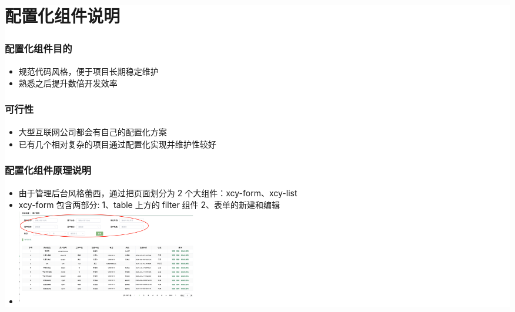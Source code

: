 # 配置化组件说明

### 配置化组件目的

- 规范代码风格，便于项目长期稳定维护
- 熟悉之后提升数倍开发效率

### 可行性

- 大型互联网公司都会有自己的配置化方案
- 已有几个相对复杂的项目通过配置化实现并维护性较好

### 配置化组件原理说明

- 由于管理后台风格蕾西，通过把页面划分为 2 个大组件：xcy-form、xcy-list
- xcy-form 包含两部分: 1、table 上方的 filter 组件 2、表单的新建和编辑
- <img src="public/img/filter.png" width="300">
